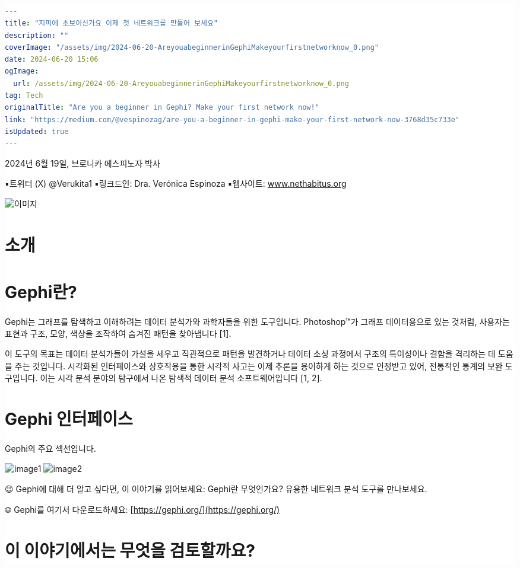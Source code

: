 ```yaml
---
title: "지피에 초보이신가요 이제 첫 네트워크를 만들어 보세요"
description: ""
coverImage: "/assets/img/2024-06-20-AreyouabeginnerinGephiMakeyourfirstnetworknow_0.png"
date: 2024-06-20 15:06
ogImage:
  url: /assets/img/2024-06-20-AreyouabeginnerinGephiMakeyourfirstnetworknow_0.png
tag: Tech
originalTitle: "Are you a beginner in Gephi? Make your first network now!"
link: "https://medium.com/@vespinozag/are-you-a-beginner-in-gephi-make-your-first-network-now-3768d35c733e"
isUpdated: true
---
```


2024년 6월 19일, 브로니카 에스피노자 박사

▪트위터 (X) @Verukita1 ▪링크드인: Dra. Verónica Espinoza ▪웹사이트: www.nethabitus.org

![이미지](/assets/img/2024-06-20-AreyouabeginnerinGephiMakeyourfirstnetworknow_0.png)

# 소개

<div class="content-ad"></div>

# Gephi란?

Gephi는 그래프를 탐색하고 이해하려는 데이터 분석가와 과학자들을 위한 도구입니다. Photoshop™가 그래프 데이터용으로 있는 것처럼, 사용자는 표현과 구조, 모양, 색상을 조작하여 숨겨진 패턴을 찾아냅니다 [1].

이 도구의 목표는 데이터 분석가들이 가설을 세우고 직관적으로 패턴을 발견하거나 데이터 소싱 과정에서 구조의 특이성이나 결함을 격리하는 데 도움을 주는 것입니다. 시각화된 인터페이스와 상호작용을 통한 시각적 사고는 이제 추론을 용이하게 하는 것으로 인정받고 있어, 전통적인 통계의 보완 도구입니다. 이는 시각 분석 분야의 탐구에서 나온 탐색적 데이터 분석 소프트웨어입니다 [1, 2].

# Gephi 인터페이스

<div class="content-ad"></div>

Gephi의 주요 섹션입니다.

![image1](/assets/img/2024-06-20-AreyouabeginnerinGephiMakeyourfirstnetworknow_1.png)
![image2](/assets/img/2024-06-20-AreyouabeginnerinGephiMakeyourfirstnetworknow_2.png)

😉 Gephi에 대해 더 알고 싶다면, 이 이야기를 읽어보세요: Gephi란 무엇인가요? 유용한 네트워크 분석 도구를 만나보세요.

<div class="content-ad"></div>

🌐 Gephi를 여기서 다운로드하세요: [https://gephi.org/](https://gephi.org/)

# 이 이야기에서는 무엇을 검토할까요?
